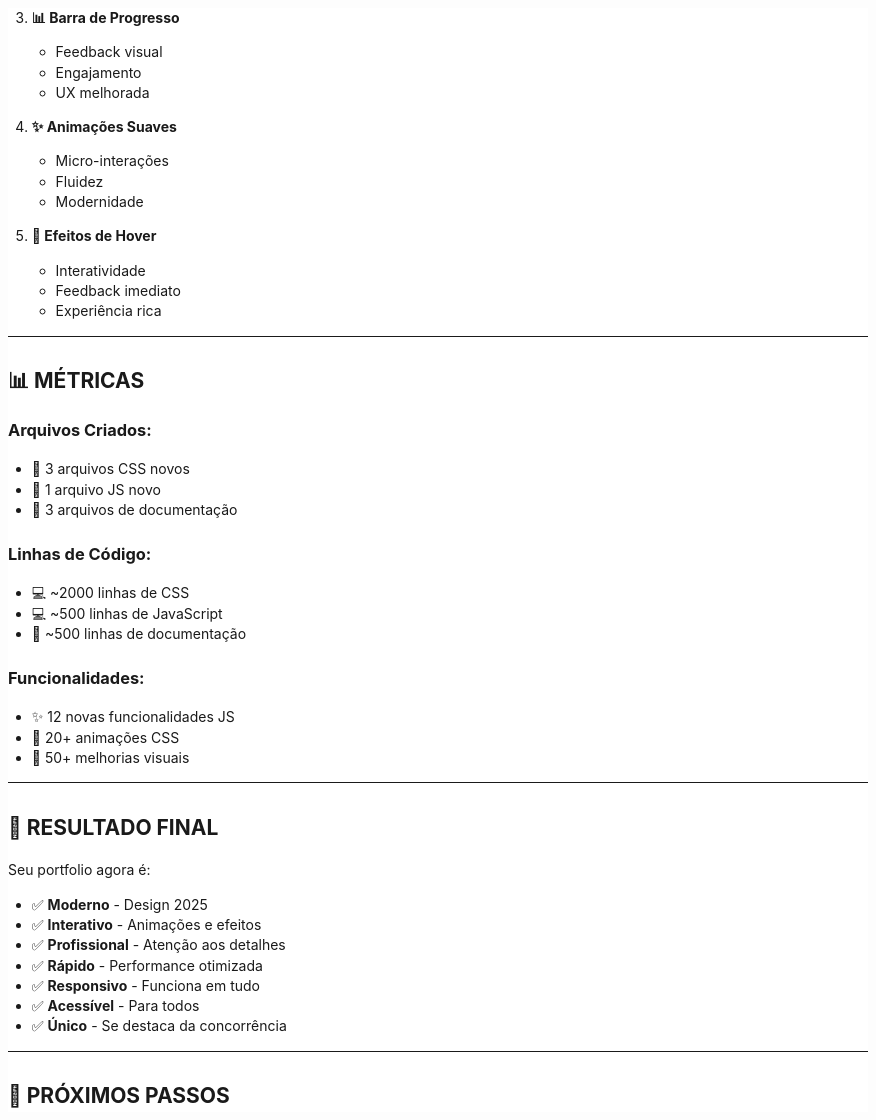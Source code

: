 3. **📊 Barra de Progresso**
   - Feedback visual
   - Engajamento
   - UX melhorada

4. **✨ Animações Suaves**
   - Micro-interações
   - Fluidez
   - Modernidade

5. **🎨 Efeitos de Hover**
   - Interatividade
   - Feedback imediato
   - Experiência rica

---

## 📊 MÉTRICAS

### Arquivos Criados:
- 📄 3 arquivos CSS novos
- 📄 1 arquivo JS novo
- 📄 3 arquivos de documentação

### Linhas de Código:
- 💻 ~2000 linhas de CSS
- 💻 ~500 linhas de JavaScript
- 📝 ~500 linhas de documentação

### Funcionalidades:
- ✨ 12 novas funcionalidades JS
- 🎨 20+ animações CSS
- 🎯 50+ melhorias visuais

---

## 🎉 RESULTADO FINAL

Seu portfolio agora é:

- ✅ **Moderno** - Design 2025
- ✅ **Interativo** - Animações e efeitos
- ✅ **Profissional** - Atenção aos detalhes
- ✅ **Rápido** - Performance otimizada
- ✅ **Responsivo** - Funciona em tudo
- ✅ **Acessível** - Para todos
- ✅ **Único** - Se destaca da concorrência

---

## 🚀 PRÓXIMOS PASSOS
